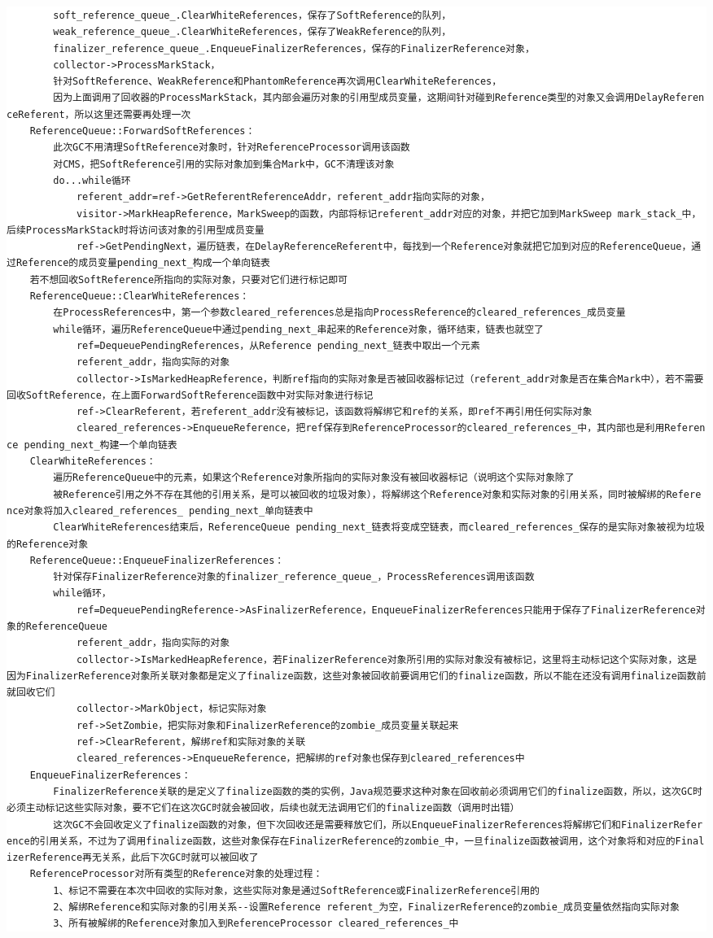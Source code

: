             soft_reference_queue_.ClearWhiteReferences，保存了SoftReference的队列，
            weak_reference_queue_.ClearWhiteReferences，保存了WeakReference的队列，
            finalizer_reference_queue_.EnqueueFinalizerReferences，保存的FinalizerReference对象，
            collector->ProcessMarkStack，
            针对SoftReference、WeakReference和PhantomReference再次调用ClearWhiteReferences，
            因为上面调用了回收器的ProcessMarkStack，其内部会遍历对象的引用型成员变量，这期间针对碰到Reference类型的对象又会调用DelayReferenceReferent，所以这里还需要再处理一次
        ReferenceQueue::ForwardSoftReferences：
            此次GC不用清理SoftReference对象时，针对ReferenceProcessor调用该函数
            对CMS，把SoftReference引用的实际对象加到集合Mark中，GC不清理该对象
            do...while循环
                referent_addr=ref->GetReferentReferenceAddr，referent_addr指向实际的对象，
                visitor->MarkHeapReference，MarkSweep的函数，内部将标记referent_addr对应的对象，并把它加到MarkSweep mark_stack_中，后续ProcessMarkStack时将访问该对象的引用型成员变量
                ref->GetPendingNext，遍历链表，在DelayReferenceReferent中，每找到一个Reference对象就把它加到对应的ReferenceQueue，通过Reference的成员变量pending_next_构成一个单向链表
        若不想回收SoftReference所指向的实际对象，只要对它们进行标记即可
        ReferenceQueue::ClearWhiteReferences：
            在ProcessReferences中，第一个参数cleared_references总是指向ProcessReference的cleared_references_成员变量
            while循环，遍历ReferenceQueue中通过pending_next_串起来的Reference对象，循环结束，链表也就空了
                ref=DequeuePendingReferences，从Reference pending_next_链表中取出一个元素
                referent_addr，指向实际的对象
                collector->IsMarkedHeapReference，判断ref指向的实际对象是否被回收器标记过（referent_addr对象是否在集合Mark中），若不需要回收SoftReference，在上面ForwardSoftReference函数中对实际对象进行标记
                ref->ClearReferent，若referent_addr没有被标记，该函数将解绑它和ref的关系，即ref不再引用任何实际对象
                cleared_references->EnqueueReference，把ref保存到ReferenceProcessor的cleared_references_中，其内部也是利用Reference pending_next_构建一个单向链表
        ClearWhiteReferences：
            遍历ReferenceQueue中的元素，如果这个Reference对象所指向的实际对象没有被回收器标记（说明这个实际对象除了
            被Reference引用之外不存在其他的引用关系，是可以被回收的垃圾对象），将解绑这个Reference对象和实际对象的引用关系，同时被解绑的Reference对象将加入cleared_references_ pending_next_单向链表中
            ClearWhiteReferences结束后，ReferenceQueue pending_next_链表将变成空链表，而cleared_references_保存的是实际对象被视为垃圾的Reference对象
        ReferenceQueue::EnqueueFinalizerReferences：
            针对保存FinalizerReference对象的finalizer_reference_queue_，ProcessReferences调用该函数
            while循环，
                ref=DequeuePendingReference->AsFinalizerReference，EnqueueFinalizerReferences只能用于保存了FinalizerReference对象的ReferenceQueue
                referent_addr，指向实际的对象
                collector->IsMarkedHeapReference，若FinalizerReference对象所引用的实际对象没有被标记，这里将主动标记这个实际对象，这是因为FinalizerReference对象所关联对象都是定义了finalize函数，这些对象被回收前要调用它们的finalize函数，所以不能在还没有调用finalize函数前就回收它们
                collector->MarkObject，标记实际对象
                ref->SetZombie，把实际对象和FinalizerReference的zombie_成员变量关联起来
                ref->ClearReferent，解绑ref和实际对象的关联
                cleared_references->EnqueueReference，把解绑的ref对象也保存到cleared_references中
        EnqueueFinalizerReferences：
            FinalizerReference关联的是定义了finalize函数的类的实例，Java规范要求这种对象在回收前必须调用它们的finalize函数，所以，这次GC时必须主动标记这些实际对象，要不它们在这次GC时就会被回收，后续也就无法调用它们的finalize函数（调用时出错）
            这次GC不会回收定义了finalize函数的对象，但下次回收还是需要释放它们，所以EnqueueFinalizerReferences将解绑它们和FinalizerReference的引用关系，不过为了调用finalize函数，这些对象保存在FinalizerReference的zombie_中，一旦finalize函数被调用，这个对象将和对应的FinalizerReference再无关系，此后下次GC时就可以被回收了
        ReferenceProcessor对所有类型的Reference对象的处理过程：
            1、标记不需要在本次中回收的实际对象，这些实际对象是通过SoftReference或FinalizerReference引用的
            2、解绑Reference和实际对象的引用关系--设置Reference referent_为空，FinalizerReference的zombie_成员变量依然指向实际对象
            3、所有被解绑的Reference对象加入到ReferenceProcessor cleared_references_中
        